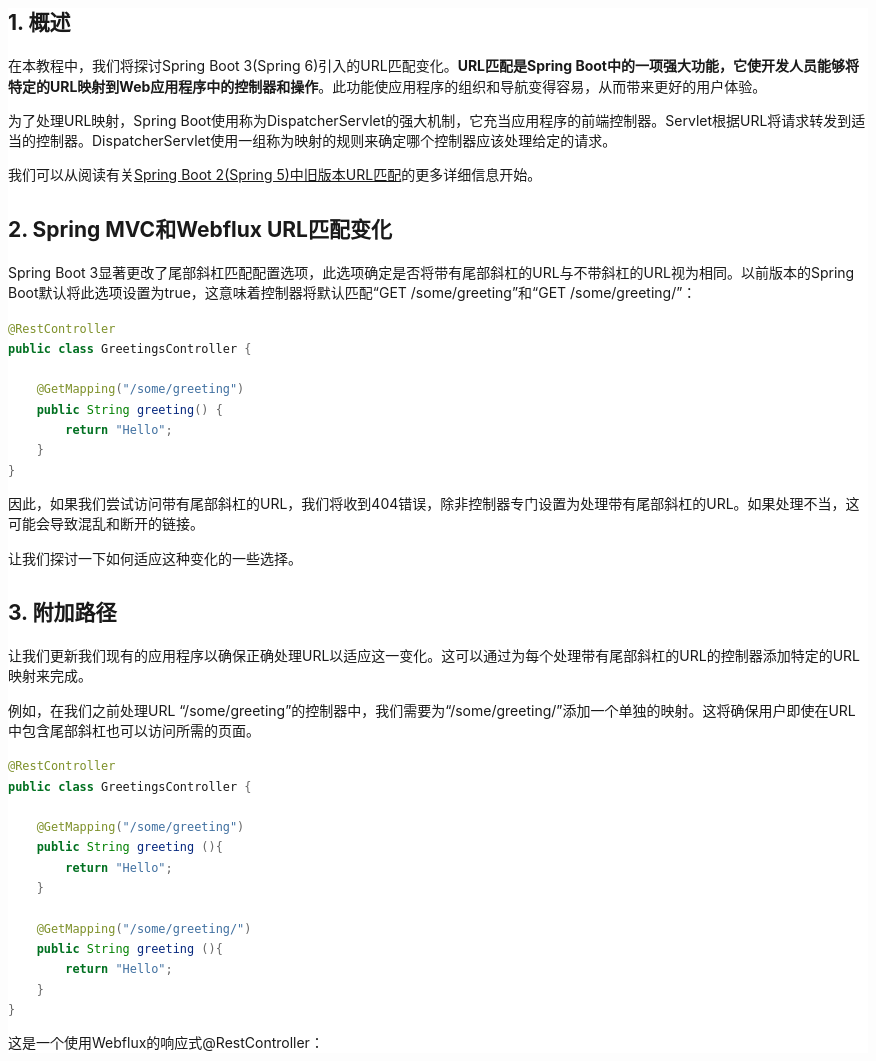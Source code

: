 ## 1. 概述

在本教程中，我们将探讨Spring Boot 3(Spring 6)引入的URL匹配变化。**URL匹配是Spring Boot中的一项强大功能，它使开发人员能够将特定的URL映射到Web应用程序中的控制器和操作**。此功能使应用程序的组织和导航变得容易，从而带来更好的用户体验。

为了处理URL映射，Spring Boot使用称为DispatcherServlet的强大机制，它充当应用程序的前端控制器。Servlet根据URL将请求转发到适当的控制器。DispatcherServlet使用一组称为映射的规则来确定哪个控制器应该处理给定的请求。

我们可以从阅读有关[Spring Boot 2(Spring 5)中旧版本URL匹配](https://www.baeldung.com/spring-5-mvc-url-matching)的更多详细信息开始。

## 2. Spring MVC和Webflux URL匹配变化

Spring Boot 3显著更改了尾部斜杠匹配配置选项，此选项确定是否将带有尾部斜杠的URL与不带斜杠的URL视为相同。以前版本的Spring Boot默认将此选项设置为true，这意味着控制器将默认匹配“GET /some/greeting”和“GET /some/greeting/”：

```java
@RestController
public class GreetingsController {

    @GetMapping("/some/greeting")
    public String greeting() {
        return "Hello";
    }
}
```

因此，如果我们尝试访问带有尾部斜杠的URL，我们将收到404错误，除非控制器专门设置为处理带有尾部斜杠的URL。如果处理不当，这可能会导致混乱和断开的链接。

让我们探讨一下如何适应这种变化的一些选择。

## 3. 附加路径

让我们更新我们现有的应用程序以确保正确处理URL以适应这一变化。这可以通过为每个处理带有尾部斜杠的URL的控制器添加特定的URL映射来完成。

例如，在我们之前处理URL “/some/greeting”的控制器中，我们需要为“/some/greeting/”添加一个单独的映射。这将确保用户即使在URL中包含尾部斜杠也可以访问所需的页面。

```java
@RestController
public class GreetingsController {

    @GetMapping("/some/greeting")
    public String greeting (){
        return "Hello";
    }

    @GetMapping("/some/greeting/")
    public String greeting (){
        return "Hello";
    }
}
```

这是一个使用Webflux的响应式@RestController：
